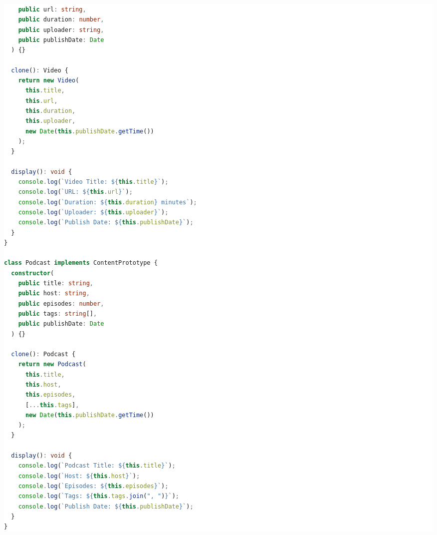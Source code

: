 ```typescript
    public url: string,
    public duration: number,
    public uploader: string,
    public publishDate: Date
  ) {}

  clone(): Video {
    return new Video(
      this.title,
      this.url,
      this.duration,
      this.uploader,
      new Date(this.publishDate.getTime())
    );
  }

  display(): void {
    console.log(`Video Title: ${this.title}`);
    console.log(`URL: ${this.url}`);
    console.log(`Duration: ${this.duration} minutes`);
    console.log(`Uploader: ${this.uploader}`);
    console.log(`Publish Date: ${this.publishDate}`);
  }
}

class Podcast implements ContentPrototype {
  constructor(
    public title: string,
    public host: string,
    public episodes: number,
    public tags: string[],
    public publishDate: Date
  ) {}

  clone(): Podcast {
    return new Podcast(
      this.title,
      this.host,
      this.episodes,
      [...this.tags],
      new Date(this.publishDate.getTime())
    );
  }

  display(): void {
    console.log(`Podcast Title: ${this.title}`);
    console.log(`Host: ${this.host}`);
    console.log(`Episodes: ${this.episodes}`);
    console.log(`Tags: ${this.tags.join(", ")}`);
    console.log(`Publish Date: ${this.publishDate}`);
  }
}
```
